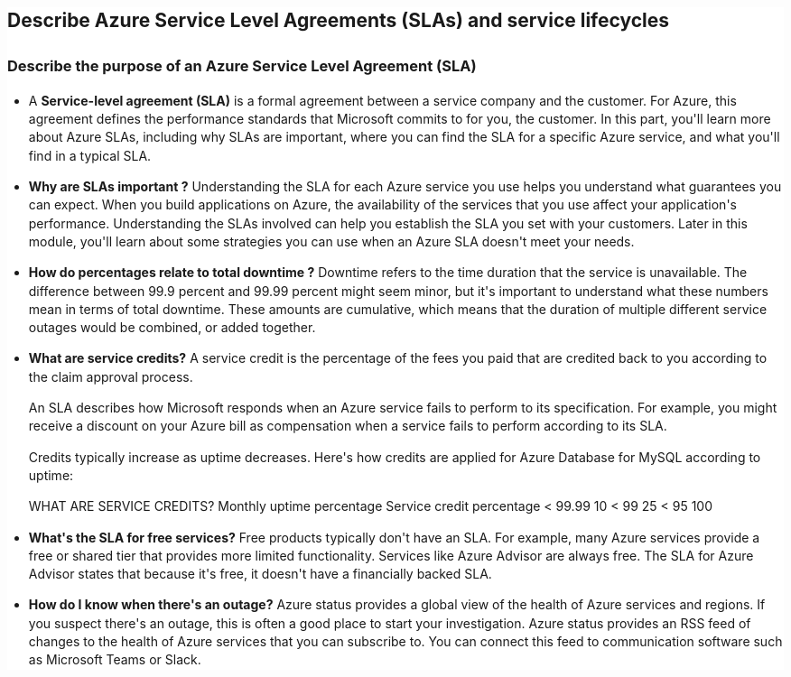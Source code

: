 
## Describe Azure Service Level Agreements (SLAs) and service lifecycles

### Describe the purpose of an Azure Service Level Agreement (SLA)

- A **Service-level agreement (SLA)** is a formal agreement between a service company and the customer. For Azure, this agreement defines the performance standards that Microsoft commits to for you, the customer.
In this part, you'll learn more about Azure SLAs, including why SLAs are important, where you can find the SLA for a specific Azure service, and what you'll find in a typical SLA.

- **Why are SLAs important ?**
Understanding the SLA for each Azure service you use helps you understand what guarantees you   can expect.
When you build applications on Azure, the availability of the services that you use affect your   application's performance. Understanding the SLAs involved can help you establish the SLA you   set with your customers.
Later in this module, you'll learn about some strategies you can use when an Azure SLA doesn't   meet your needs.

- **How do percentages relate to total downtime ?**
Downtime refers to the time duration that the service is unavailable.
The difference between 99.9 percent and 99.99 percent might seem minor, but it's important to understand what these numbers mean in terms of total downtime.
These amounts are cumulative, which means that the duration of multiple different service outages would be combined, or added together.

- **What are service credits?**
  A service credit is the percentage of the fees you paid that are credited back to you according to the claim approval process.

  An SLA describes how Microsoft responds when an Azure service fails to perform to its   specification. For example, you might receive a discount on your Azure bill as compensation when   a service fails to perform according to its SLA.
  
  Credits typically increase as uptime decreases. Here's how credits are applied for Azure   Database for MySQL according to uptime:
  
  WHAT ARE SERVICE CREDITS?
  Monthly uptime percentage	Service credit percentage
  < 99.99	10
  < 99	25
  < 95	100

- **What's the SLA for free services?**
  Free products typically don't have an SLA.
  For example, many Azure services provide a free or shared tier that provides more limited   functionality. Services like Azure Advisor are always free. The SLA for Azure Advisor states   that because it's free, it doesn't have a financially backed SLA.

- **How do I know when there's an outage?**
Azure status provides a global view of the health of Azure services and regions. If you suspect there's an outage, this is often a good place to start your investigation.
Azure status provides an RSS feed of changes to the health of Azure services that you can subscribe to. You can connect this feed to communication software such as Microsoft Teams or Slack.

